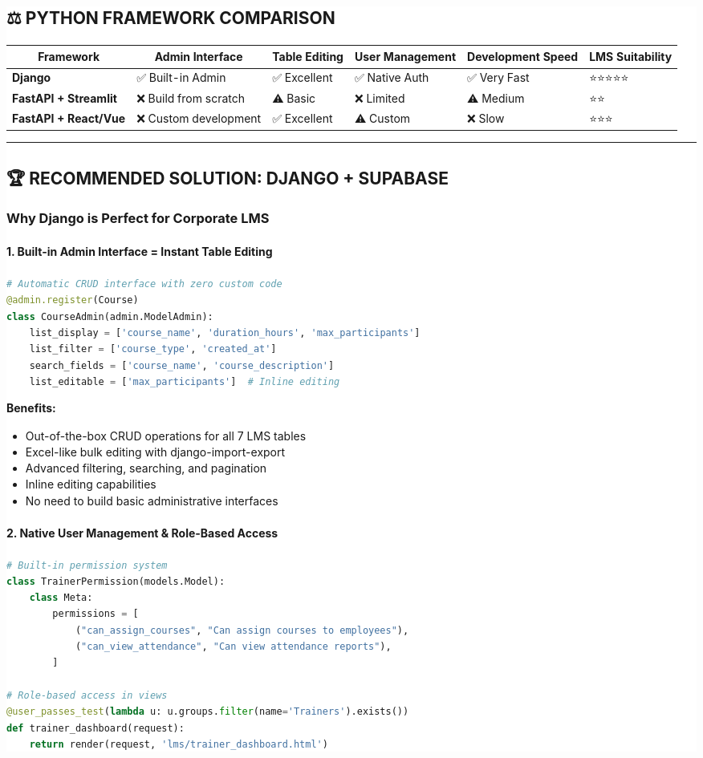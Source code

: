 
## ⚖️ **PYTHON FRAMEWORK COMPARISON**

| Framework | Admin Interface | Table Editing | User Management | Development Speed | LMS Suitability |
|-----------|----------------|---------------|-----------------|------------------|-----------------|
| **Django** | ✅ Built-in Admin | ✅ Excellent | ✅ Native Auth | ✅ Very Fast | ⭐⭐⭐⭐⭐ |
| **FastAPI + Streamlit** | ❌ Build from scratch | ⚠️ Basic | ❌ Limited | ⚠️ Medium | ⭐⭐ |
| **FastAPI + React/Vue** | ❌ Custom development | ✅ Excellent | ⚠️ Custom | ❌ Slow | ⭐⭐⭐ |

---

## 🏆 **RECOMMENDED SOLUTION: DJANGO + SUPABASE**

### **Why Django is Perfect for Corporate LMS**

#### **1. Built-in Admin Interface = Instant Table Editing**
```python
# Automatic CRUD interface with zero custom code
@admin.register(Course)
class CourseAdmin(admin.ModelAdmin):
    list_display = ['course_name', 'duration_hours', 'max_participants']
    list_filter = ['course_type', 'created_at']
    search_fields = ['course_name', 'course_description']
    list_editable = ['max_participants']  # Inline editing
```

**Benefits:**
- Out-of-the-box CRUD operations for all 7 LMS tables
- Excel-like bulk editing with django-import-export
- Advanced filtering, searching, and pagination
- Inline editing capabilities
- No need to build basic administrative interfaces

#### **2. Native User Management & Role-Based Access**
```python
# Built-in permission system
class TrainerPermission(models.Model):
    class Meta:
        permissions = [
            ("can_assign_courses", "Can assign courses to employees"),
            ("can_view_attendance", "Can view attendance reports"),
        ]

# Role-based access in views
@user_passes_test(lambda u: u.groups.filter(name='Trainers').exists())
def trainer_dashboard(request):
    return render(request, 'lms/trainer_dashboard.html')
```
